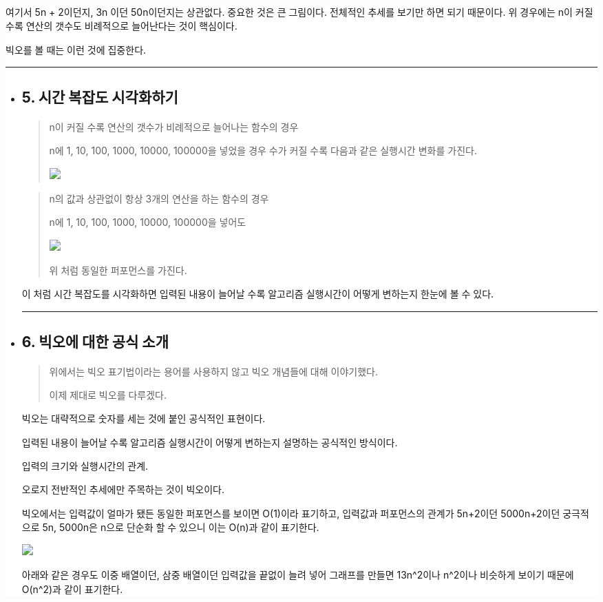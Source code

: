   여기서 5n + 2이던지, 3n 이던 50n이던지는 상관없다.
  중요한 것은 큰 그림이다.
  전체적인 추세를 보기만 하면 되기 때문이다.
  위 경우에는 n이 커질 수록 연산의 갯수도 비례적으로 늘어난다는 것이 핵심이다.

  빅오를 볼 때는 이런 것에 집중한다.

  ***

- ## 5. 시간 복잡도 시각화하기

  > n이 커질 수록 연산의 갯수가 비례적으로 늘어나는 함수의 경우
  >
  > n에 1, 10, 100, 1000, 10000, 100000을 넣었을 경우
  > 수가 커질 수록 다음과 같은 실행시간 변화를 가진다.
  >
  > ![](https://velog.velcdn.com/images/kingmo/post/c6df507e-0b9f-4023-aa81-d57a757dfca1/image.png)

  > n의 값과 상관없이 항상 3개의 연산을 하는 함수의 경우
  >
  > n에 1, 10, 100, 1000, 10000, 100000을 넣어도
  >
  > ![](https://velog.velcdn.com/images/kingmo/post/6d75b2f5-415c-4d49-bfa5-6cf11ad98e1e/image.png)
  >
  > 위 처럼 동일한 퍼포먼스를 가진다.

  이 처럼 시간 복잡도를 시각화하면
  입력된 내용이 늘어날 수록 알고리즘 실행시간이 어떻게 변하는지 한눈에 볼 수 있다.

  ***

- ## 6. 빅오에 대한 공식 소개

  > 위에서는 빅오 표기법이라는 용어를 사용하지 않고
  > 빅오 개념들에 대해 이야기했다.
  >
  > 이제 제대로 빅오를 다루겠다.

  빅오는 대략적으로 숫자를 세는 것에 붙인 공식적인 표현이다.

  입력된 내용이 늘어날 수록 알고리즘 실행시간이 어떻게 변하는지 설명하는 공식적인 방식이다.

  입력의 크기와 실행시간의 관계.

  오로지 전반적인 추세에만 주목하는 것이 빅오이다.

  빅오에서는
  입력값이 얼마가 됐든 동일한 퍼포먼스를 보이면 O(1)이라 표기하고,
  입력값과 퍼포먼스의 관계가 5n+2이던 5000n+2이던
  궁극적으로 5n, 5000n은 n으로 단순화 할 수 있으니
  이는 O(n)과 같이 표기한다.

  ![](https://velog.velcdn.com/images/kingmo/post/a7916188-df16-4c15-a209-03d8bc697685/image.png)

  아래와 같은 경우도 이중 배열이던, 삼중 배열이던 입력값을 끝없이 늘려 넣어
  그래프를 만들면 13n^2이나 n^2이나 비슷하게 보이기 때문에
  O(n^2)과 같이 표기한다.
